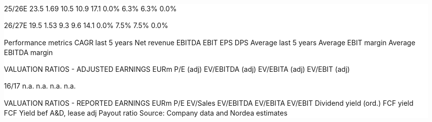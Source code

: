 25/26E
23.5
1.69
10.5
10.9
17.1
0.0%
6.3%
6.3%
0.0%

26/27E
19.5
1.53
9.3
9.6
14.1
0.0%
7.5%
7.5%
0.0%

Performance metrics
CAGR last 5 years
Net revenue
EBITDA
EBIT
EPS
DPS
Average last 5 years
Average EBIT margin
Average EBITDA margin

VALUATION RATIOS - ADJUSTED EARNINGS
EURm
P/E (adj)
EV/EBITDA (adj)
EV/EBITA (adj)
EV/EBIT (adj)

16/17
n.a.
n.a.
n.a.
n.a.

VALUATION RATIOS - REPORTED EARNINGS
EURm
P/E
EV/Sales
EV/EBITDA
EV/EBITA
EV/EBIT
Dividend yield (ord.)
FCF yield
FCF Yield bef A&D, lease adj
Payout ratio
Source: Company data and Nordea estimates
